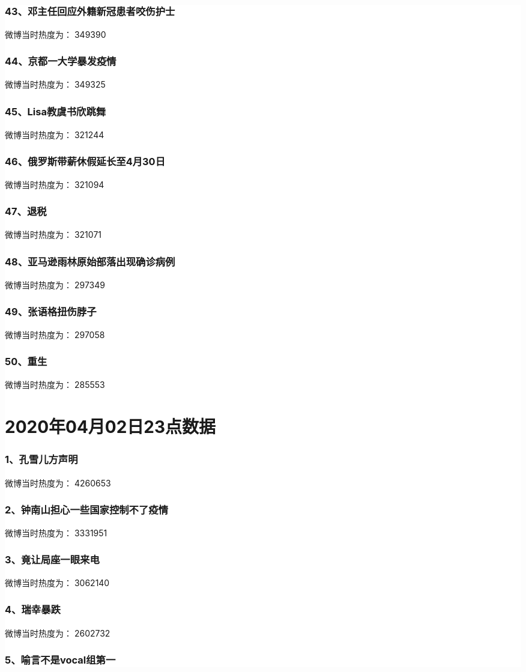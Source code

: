### 43、邓主任回应外籍新冠患者咬伤护士

微博当时热度为： 349390

### 44、京都一大学暴发疫情

微博当时热度为： 349325

### 45、Lisa教虞书欣跳舞

微博当时热度为： 321244

### 46、俄罗斯带薪休假延长至4月30日

微博当时热度为： 321094

### 47、退税

微博当时热度为： 321071

### 48、亚马逊雨林原始部落出现确诊病例

微博当时热度为： 297349

### 49、张语格扭伤脖子

微博当时热度为： 297058

### 50、重生

微博当时热度为： 285553

#  2020年04月02日23点数据

### 1、孔雪儿方声明

微博当时热度为： 4260653

### 2、钟南山担心一些国家控制不了疫情

微博当时热度为： 3331951

### 3、竟让局座一眼来电

微博当时热度为： 3062140

### 4、瑞幸暴跌

微博当时热度为： 2602732

### 5、喻言不是vocal组第一
